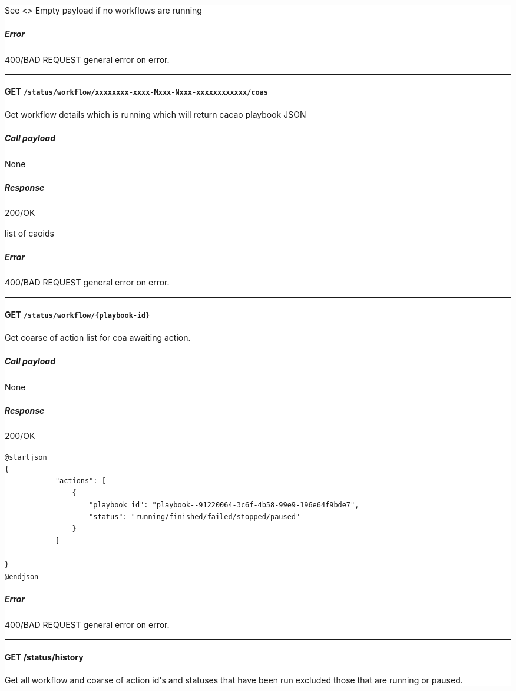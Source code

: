 See <<cacao playbook JSON>>
Empty payload if no workflows are running

##### Error
400/BAD REQUEST general error on error.

----

#### GET `/status/workflow/xxxxxxxx-xxxx-Mxxx-Nxxx-xxxxxxxxxxxx/coas`
Get workflow details which is running which will return cacao playbook JSON

##### Call payload
None

##### Response
200/OK

list of caoids

##### Error
400/BAD REQUEST general error on error.

---

#### GET `/status/workflow/{playbook-id}`
Get coarse of action list for coa awaiting action.

##### Call payload
None

##### Response
200/OK

```plantuml
@startjson
{
            "actions": [
                {
                    "playbook_id": "playbook--91220064-3c6f-4b58-99e9-196e64f9bde7",
                    "status": "running/finished/failed/stopped/paused"
                }
            ]

}
@endjson
```

##### Error
400/BAD REQUEST general error on error.

---

#### GET /status/history
Get all workflow and coarse of action id's and statuses that have been run excluded those that are running or paused.
